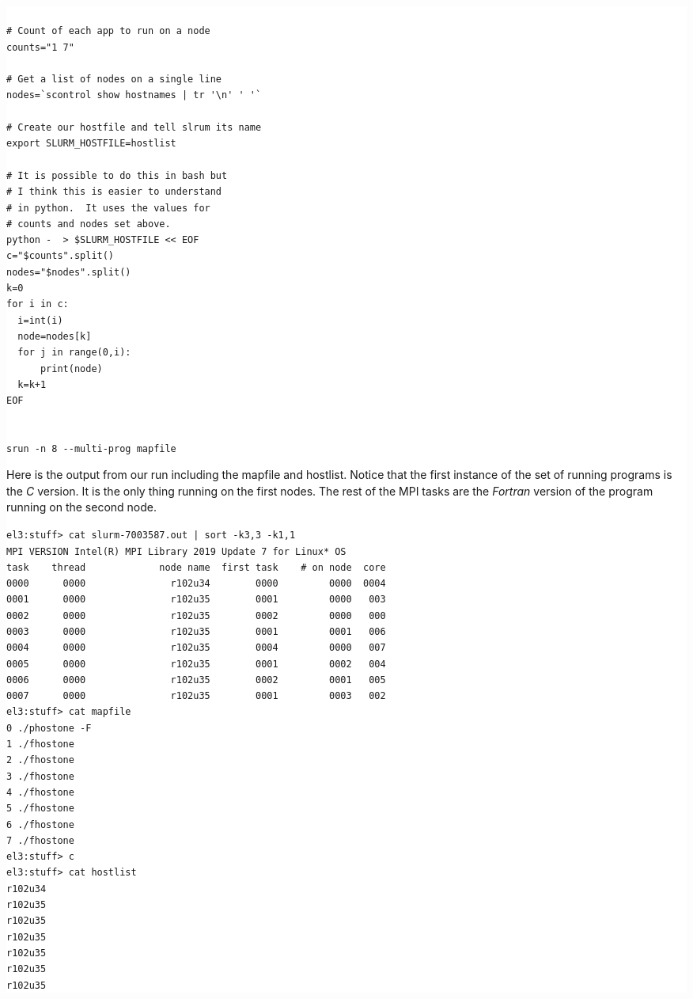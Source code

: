```

# Count of each app to run on a node
counts="1 7"

# Get a list of nodes on a single line
nodes=`scontrol show hostnames | tr '\n' ' '`

# Create our hostfile and tell slrum its name
export SLURM_HOSTFILE=hostlist

# It is possible to do this in bash but
# I think this is easier to understand
# in python.  It uses the values for
# counts and nodes set above.
python -  > $SLURM_HOSTFILE << EOF
c="$counts".split()
nodes="$nodes".split()
k=0
for i in c:
  i=int(i)
  node=nodes[k]
  for j in range(0,i):
      print(node)
  k=k+1
EOF


srun -n 8 --multi-prog mapfile

```
Here is the output from our run including the mapfile and hostlist.  Notice that the first instance of the set of running programs is the *C* version.  It is the only thing running on the first nodes.  The rest of the MPI tasks are the *Fortran* version of the program running on the second node.

```
el3:stuff> cat slurm-7003587.out | sort -k3,3 -k1,1
MPI VERSION Intel(R) MPI Library 2019 Update 7 for Linux* OS
task    thread             node name  first task    # on node  core
0000      0000               r102u34        0000         0000  0004
0001      0000               r102u35        0001         0000   003
0002      0000               r102u35        0002         0000   000
0003      0000               r102u35        0001         0001   006
0004      0000               r102u35        0004         0000   007
0005      0000               r102u35        0001         0002   004
0006      0000               r102u35        0002         0001   005
0007      0000               r102u35        0001         0003   002
el3:stuff> cat mapfile
0 ./phostone -F 
1 ./fhostone
2 ./fhostone
3 ./fhostone
4 ./fhostone
5 ./fhostone
6 ./fhostone
7 ./fhostone
el3:stuff> c
el3:stuff> cat hostlist
r102u34
r102u35
r102u35
r102u35
r102u35
r102u35
r102u35
```